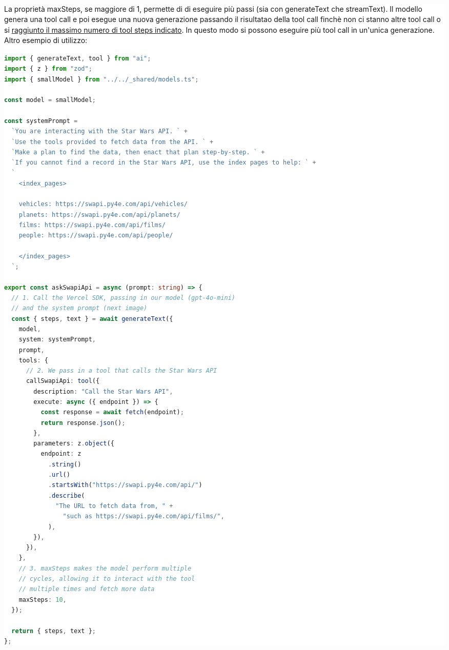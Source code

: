 La proprietà maxSteps, se maggiore di 1, permette di di eseguire più passi (sia con generateText che streamText). Il modello genera una tool call e poi esegue una nuova generazione passando il risultatao della tool call finchè non ci stanno altre tool call o si [raggiunto il massimo numero di tool steps indicato](https://ai-sdk.dev/docs/ai-sdk-core/tools-and-tool-calling#multi-step-calls-using-maxsteps). In questo modo si possono eseguire più tool call in un'unica generazione.
Altro esempio di utilizzo:
```ts
import { generateText, tool } from "ai";
import { z } from "zod";
import { smallModel } from "../../_shared/models.ts";

const model = smallModel;

const systemPrompt =
  `You are interacting with the Star Wars API. ` +
  `Use the tools provided to fetch data from the API. ` +
  `Make a plan to find the data, then enact that plan step-by-step. ` +
  `If you cannot find a record in the Star Wars API, use the index pages to help: ` +
  `
    <index_pages>

    vehicles: https://swapi.py4e.com/api/vehicles/
    planets: https://swapi.py4e.com/api/planets/
    films: https://swapi.py4e.com/api/films/
    people: https://swapi.py4e.com/api/people/

    </index_pages>
  `;

export const askSwapiApi = async (prompt: string) => {
  // 1. Call the Vercel SDK, passing in our model (gpt-4o-mini)
  // and the system prompt (next image)
  const { steps, text } = await generateText({
    model,
    system: systemPrompt,
    prompt,
    tools: {
      // 2. We pass in a tool that calls the Star Wars API
      callSwapiApi: tool({
        description: "Call the Star Wars API",
        execute: async ({ endpoint }) => {
          const response = await fetch(endpoint);
          return response.json();
        },
        parameters: z.object({
          endpoint: z
            .string()
            .url()
            .startsWith("https://swapi.py4e.com/api/")
            .describe(
              "The URL to fetch data from, " +
                "such as https://swapi.py4e.com/api/films/",
            ),
        }),
      }),
    },
    // 3. maxSteps makes the model perform multiple
    // cycles, allowing it to interact with the tool
    // multiple times and fetch more data
    maxSteps: 10,
  });

  return { steps, text };
};
```